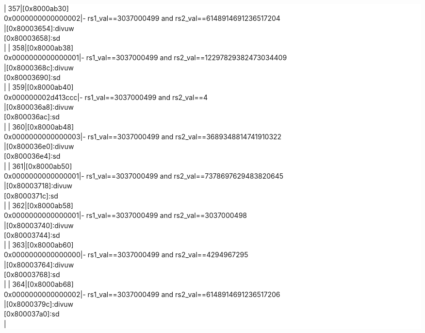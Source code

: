 | 357|[0x8000ab30]<br>0x0000000000000002|- rs1_val==3037000499 and rs2_val==6148914691236517204<br>                                                                                                                                                                           |[0x80003654]:divuw<br> [0x80003658]:sd<br> |
| 358|[0x8000ab38]<br>0x0000000000000001|- rs1_val==3037000499 and rs2_val==12297829382473034409<br>                                                                                                                                                                          |[0x8000368c]:divuw<br> [0x80003690]:sd<br> |
| 359|[0x8000ab40]<br>0x000000002d413ccc|- rs1_val==3037000499 and rs2_val==4<br>                                                                                                                                                                                             |[0x800036a8]:divuw<br> [0x800036ac]:sd<br> |
| 360|[0x8000ab48]<br>0x0000000000000003|- rs1_val==3037000499 and rs2_val==3689348814741910322<br>                                                                                                                                                                           |[0x800036e0]:divuw<br> [0x800036e4]:sd<br> |
| 361|[0x8000ab50]<br>0x0000000000000001|- rs1_val==3037000499 and rs2_val==7378697629483820645<br>                                                                                                                                                                           |[0x80003718]:divuw<br> [0x8000371c]:sd<br> |
| 362|[0x8000ab58]<br>0x0000000000000001|- rs1_val==3037000499 and rs2_val==3037000498<br>                                                                                                                                                                                    |[0x80003740]:divuw<br> [0x80003744]:sd<br> |
| 363|[0x8000ab60]<br>0x0000000000000000|- rs1_val==3037000499 and rs2_val==4294967295<br>                                                                                                                                                                                    |[0x80003764]:divuw<br> [0x80003768]:sd<br> |
| 364|[0x8000ab68]<br>0x0000000000000002|- rs1_val==3037000499 and rs2_val==6148914691236517206<br>                                                                                                                                                                           |[0x8000379c]:divuw<br> [0x800037a0]:sd<br> |
